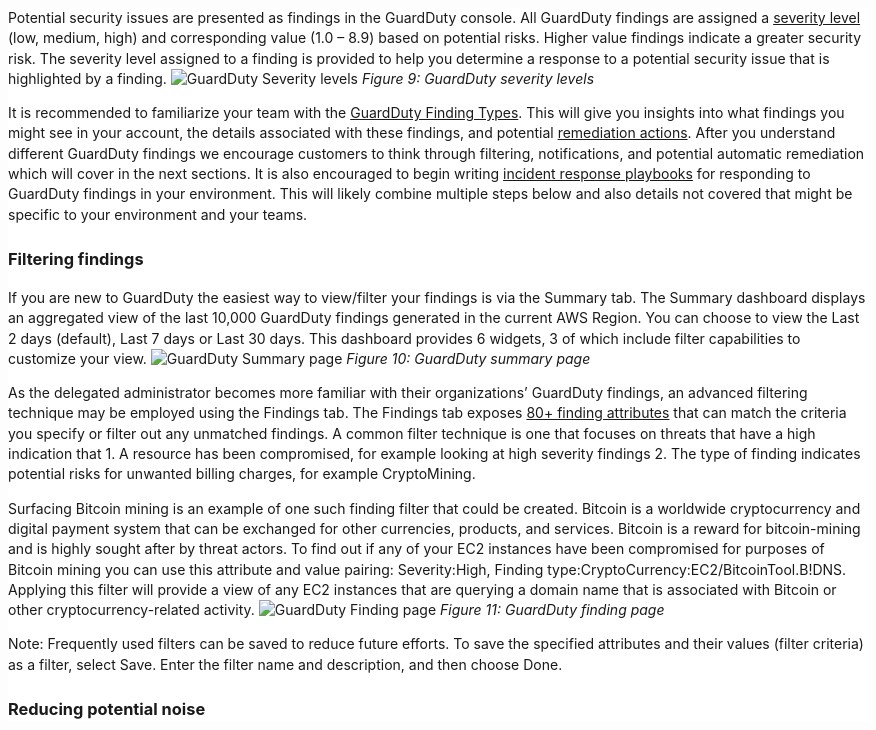 Potential security issues are presented as findings in the GuardDuty console. All GuardDuty findings are assigned a [severity level](https://docs.aws.amazon.com/guardduty/latest/ug/guardduty_findings.html#guardduty_findings-severity) (low, medium, high) and corresponding value (1.0 – 8.9) based on potential risks. Higher value findings indicate a greater security risk. The severity level assigned to a finding is provided to help you determine a response to a potential security issue that is highlighted by a finding.
![GuardDuty Severity levels](../../images/GD-Severity-Levels.png)
*Figure 9: GuardDuty severity levels*

It is recommended to familiarize your team with the [GuardDuty Finding Types](https://docs.aws.amazon.com/guardduty/latest/ug/guardduty_finding-types-active.html). This will give you insights into what findings you might see in your account, the details associated with these findings, and potential [remediation actions](https://docs.aws.amazon.com/guardduty/latest/ug/guardduty_remediate.html). After you understand different GuardDuty findings we encourage customers to think through filtering, notifications, and potential automatic remediation which will cover in the next sections. It is also encouraged to begin writing [incident response playbooks](https://github.com/aws-samples/aws-incident-response-playbooks) for responding to GuardDuty findings in your environment. This will likely combine multiple steps below and also details not covered that might be specific to your environment and your teams.

### Filtering findings

If you are new to GuardDuty the easiest way to view/filter your findings is via the Summary tab. The Summary dashboard displays an aggregated view of the last 10,000 GuardDuty findings generated in the current AWS Region. You can choose to view the Last 2 days (default), Last 7 days or Last 30 days. This dashboard provides 6 widgets, 3 of which include filter capabilities to customize your view.
![GuardDuty Summary page](../../images/GD-Summary-page.png)
*Figure 10: GuardDuty summary page*

As the delegated administrator becomes more familiar with their organizations’ GuardDuty findings, an advanced filtering technique may be employed using the Findings tab.  The Findings tab exposes [80+ finding attributes](https://docs.aws.amazon.com/guardduty/latest/ug/guardduty_filter-findings.html#filter_criteria) that can match the criteria you specify or filter out any unmatched findings. A common filter technique is one that focuses on threats that have a high indication that 1. A resource has been compromised, for example looking at high severity findings 2. The type of finding indicates potential risks for unwanted billing charges, for example CryptoMining.

Surfacing Bitcoin mining is an example of one such finding filter that could be created. Bitcoin is a worldwide cryptocurrency and digital payment system that can be exchanged for other currencies, products, and services. Bitcoin is a reward for bitcoin-mining and is highly sought after by threat actors. To find out if any of your EC2 instances have been compromised for purposes of Bitcoin mining you can use this attribute and value pairing: Severity:High, Finding type:CryptoCurrency:EC2/BitcoinTool.B!DNS. Applying this filter will provide a view of any EC2 instances that are querying a domain name that is associated with Bitcoin or other cryptocurrency-related activity.
![GuardDuty Finding page](../../images/GD-Findings-Page.png)
*Figure 11: GuardDuty finding page*

Note: Frequently used filters can be saved to reduce future efforts. To save the specified attributes and their values (filter criteria) as a filter, select Save. Enter the filter name and description, and then choose Done.

### Reducing potential noise
